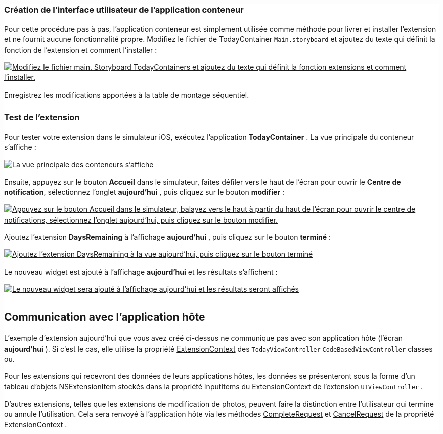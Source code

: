 ### <a name="creating-the-container-app-user-interface"></a>Création de l’interface utilisateur de l’application conteneur

Pour cette procédure pas à pas, l’application conteneur est simplement utilisée comme méthode pour livrer et installer l’extension et ne fournit aucune fonctionnalité propre. Modifiez le fichier de TodayContainer `Main.storyboard` et ajoutez du texte qui définit la fonction de l’extension et comment l’installer :

[![Modifiez le fichier main. Storyboard TodayContainers et ajoutez du texte qui définit la fonction extensions et comment l’installer.](extensions-images/today10.png)](extensions-images/today10.png#lightbox)

Enregistrez les modifications apportées à la table de montage séquentiel.

### <a name="testing-the-extension"></a>Test de l’extension

Pour tester votre extension dans le simulateur iOS, exécutez l’application **TodayContainer** . La vue principale du conteneur s’affiche :

[![La vue principale des conteneurs s’affiche](extensions-images/run01.png)](extensions-images/run01.png#lightbox)

Ensuite, appuyez sur le bouton **Accueil** dans le simulateur, faites défiler vers le haut de l’écran pour ouvrir le **Centre de notification**, sélectionnez l’onglet **aujourd’hui** , puis cliquez sur le bouton **modifier** :

[![Appuyez sur le bouton Accueil dans le simulateur, balayez vers le haut à partir du haut de l’écran pour ouvrir le centre de notifications, sélectionnez l’onglet aujourd’hui, puis cliquez sur le bouton modifier.](extensions-images/run02.png)](extensions-images/run02.png#lightbox)

Ajoutez l’extension **DaysRemaining** à l’affichage **aujourd’hui** , puis cliquez sur le bouton **terminé** :

[![Ajoutez l’extension DaysRemaining à la vue aujourd’hui, puis cliquez sur le bouton terminé](extensions-images/run03.png)](extensions-images/run03.png#lightbox)

Le nouveau widget est ajouté à l’affichage **aujourd’hui** et les résultats s’affichent :

[![Le nouveau widget sera ajouté à l’affichage aujourd’hui et les résultats seront affichés](extensions-images/run04.png)](extensions-images/run04.png#lightbox)

## <a name="communicating-with-the-host-app"></a>Communication avec l’application hôte

L’exemple d’extension aujourd’hui que vous avez créé ci-dessus ne communique pas avec son application hôte (l’écran **aujourd’hui** ). Si c’est le cas, elle utilise la propriété [ExtensionContext](xref:Foundation.NSExtensionContext) des `TodayViewController` `CodeBasedViewController` classes ou. 

Pour les extensions qui recevront des données de leurs applications hôtes, les données se présenteront sous la forme d’un tableau d’objets [NSExtensionItem](xref:Foundation.NSExtensionItem) stockés dans la propriété [InputItems](xref:Foundation.NSExtensionContext.InputItems) du [ExtensionContext](xref:Foundation.NSExtensionContext) de l’extension `UIViewController` .

D’autres extensions, telles que les extensions de modification de photos, peuvent faire la distinction entre l’utilisateur qui termine ou annule l’utilisation. Cela sera renvoyé à l’application hôte via les méthodes [CompleteRequest](xref:Foundation.NSExtensionContext.CompleteRequest*) et [CancelRequest](xref:Foundation.NSExtensionContext.CancelRequest*) de la propriété [ExtensionContext](xref:Foundation.NSExtensionContext) .
